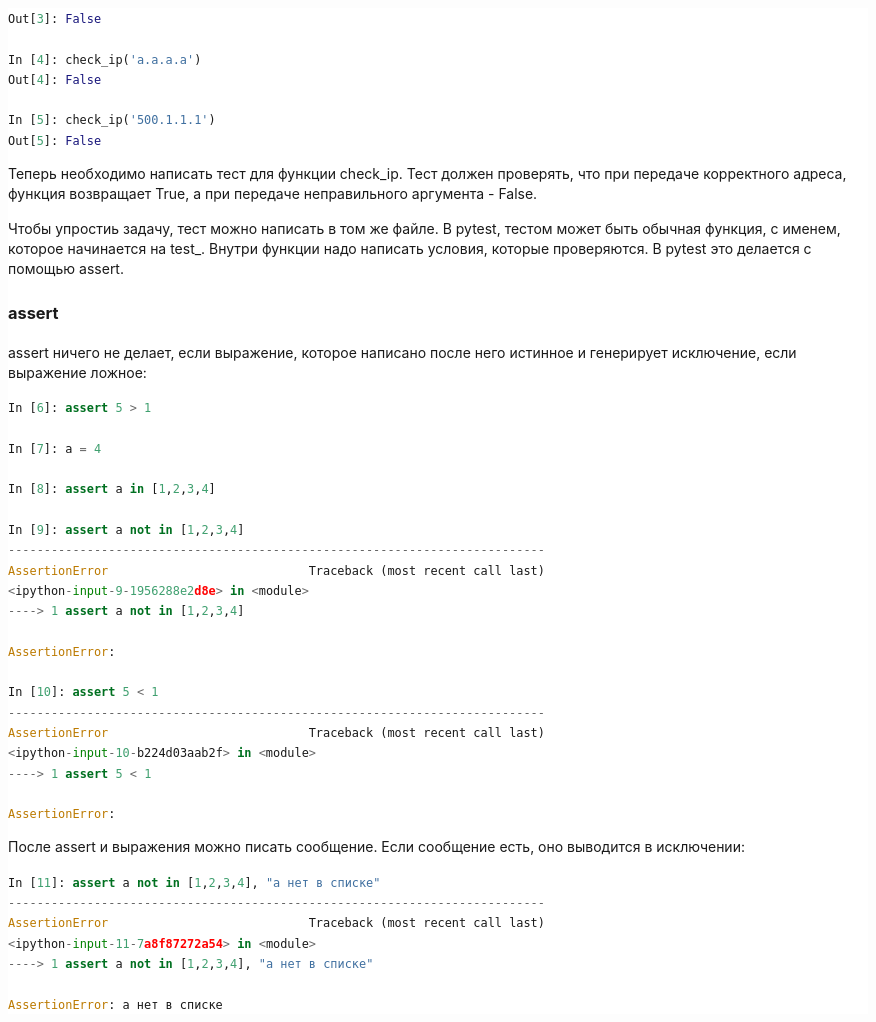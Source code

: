 ```python
Out[3]: False

In [4]: check_ip('a.a.a.a')
Out[4]: False

In [5]: check_ip('500.1.1.1')
Out[5]: False
```

Теперь необходимо написать тест для функции check_ip. Тест должен проверять, 
что при передаче корректного адреса, функция возвращает True, а при передаче
неправильного аргумента - False.

Чтобы упростиь задачу, тест можно написать в том же файле.
В pytest, тестом может быть обычная функция, с именем, которое начинается на test_.
Внутри функции надо написать условия, которые проверяются.
В pytest это делается с помощью assert.

### assert

assert ничего не делает, если выражение, которое написано после него истинное и
генерирует исключение, если выражение ложное:

```python
In [6]: assert 5 > 1

In [7]: a = 4

In [8]: assert a in [1,2,3,4]

In [9]: assert a not in [1,2,3,4]
---------------------------------------------------------------------------
AssertionError                            Traceback (most recent call last)
<ipython-input-9-1956288e2d8e> in <module>
----> 1 assert a not in [1,2,3,4]

AssertionError:

In [10]: assert 5 < 1
---------------------------------------------------------------------------
AssertionError                            Traceback (most recent call last)
<ipython-input-10-b224d03aab2f> in <module>
----> 1 assert 5 < 1

AssertionError:
```

После assert и выражения можно писать сообщение. Если сообщение есть, оно выводится в исключении:

```python
In [11]: assert a not in [1,2,3,4], "а нет в списке"
---------------------------------------------------------------------------
AssertionError                            Traceback (most recent call last)
<ipython-input-11-7a8f87272a54> in <module>
----> 1 assert a not in [1,2,3,4], "а нет в списке"

AssertionError: а нет в списке
```
